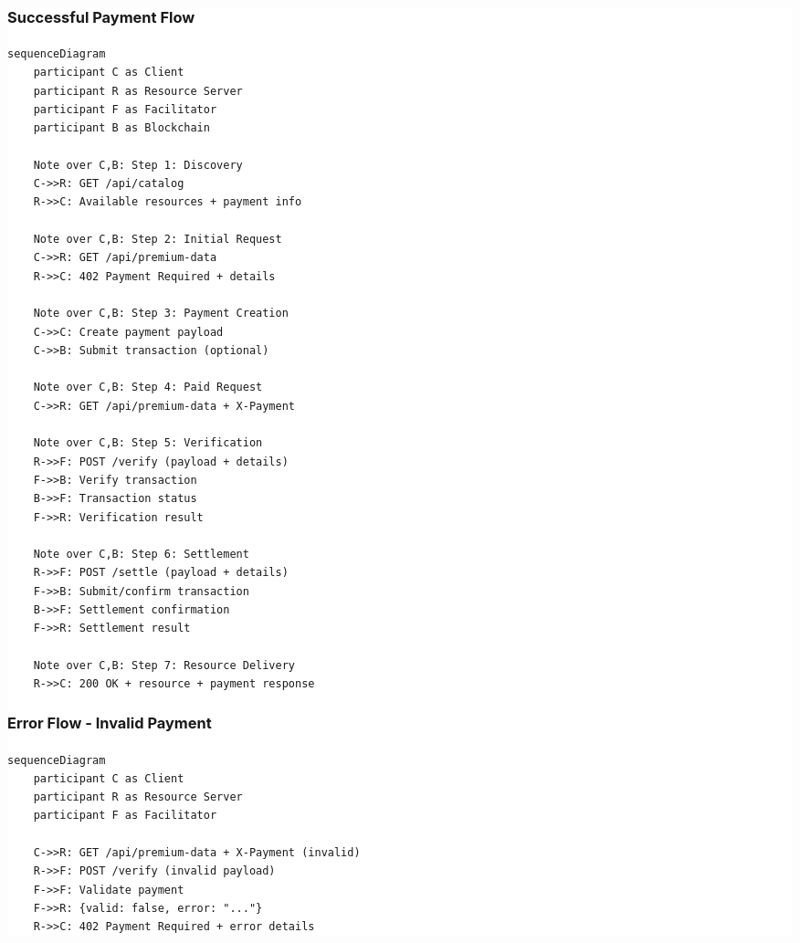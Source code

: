 ### Successful Payment Flow

```mermaid
sequenceDiagram
    participant C as Client
    participant R as Resource Server
    participant F as Facilitator
    participant B as Blockchain

    Note over C,B: Step 1: Discovery
    C->>R: GET /api/catalog
    R->>C: Available resources + payment info

    Note over C,B: Step 2: Initial Request
    C->>R: GET /api/premium-data
    R->>C: 402 Payment Required + details

    Note over C,B: Step 3: Payment Creation
    C->>C: Create payment payload
    C->>B: Submit transaction (optional)

    Note over C,B: Step 4: Paid Request
    C->>R: GET /api/premium-data + X-Payment

    Note over C,B: Step 5: Verification
    R->>F: POST /verify (payload + details)
    F->>B: Verify transaction
    B->>F: Transaction status
    F->>R: Verification result

    Note over C,B: Step 6: Settlement
    R->>F: POST /settle (payload + details)
    F->>B: Submit/confirm transaction
    B->>F: Settlement confirmation
    F->>R: Settlement result

    Note over C,B: Step 7: Resource Delivery
    R->>C: 200 OK + resource + payment response
```

### Error Flow - Invalid Payment

```mermaid
sequenceDiagram
    participant C as Client
    participant R as Resource Server
    participant F as Facilitator

    C->>R: GET /api/premium-data + X-Payment (invalid)
    R->>F: POST /verify (invalid payload)
    F->>F: Validate payment
    F->>R: {valid: false, error: "..."}
    R->>C: 402 Payment Required + error details
```
